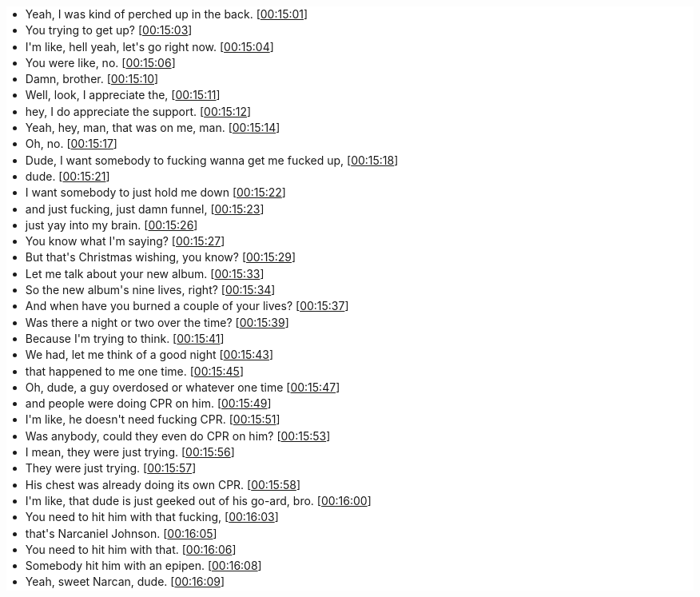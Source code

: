 *  Yeah, I was kind of perched up in the back. [[00:15:01](https://www.youtube.com/watch?v=QnOrhJ4kgMg&t=901.42s)]
*  You trying to get up? [[00:15:03](https://www.youtube.com/watch?v=QnOrhJ4kgMg&t=903.78s)]
*  I'm like, hell yeah, let's go right now. [[00:15:04](https://www.youtube.com/watch?v=QnOrhJ4kgMg&t=904.62s)]
*  You were like, no. [[00:15:06](https://www.youtube.com/watch?v=QnOrhJ4kgMg&t=906.38s)]
*  Damn, brother. [[00:15:10](https://www.youtube.com/watch?v=QnOrhJ4kgMg&t=910.18s)]
*  Well, look, I appreciate the, [[00:15:11](https://www.youtube.com/watch?v=QnOrhJ4kgMg&t=911.38s)]
*  hey, I do appreciate the support. [[00:15:12](https://www.youtube.com/watch?v=QnOrhJ4kgMg&t=912.8199999999999s)]
*  Yeah, hey, man, that was on me, man. [[00:15:14](https://www.youtube.com/watch?v=QnOrhJ4kgMg&t=914.3399999999999s)]
*  Oh, no. [[00:15:17](https://www.youtube.com/watch?v=QnOrhJ4kgMg&t=917.42s)]
*  Dude, I want somebody to fucking wanna get me fucked up, [[00:15:18](https://www.youtube.com/watch?v=QnOrhJ4kgMg&t=918.26s)]
*  dude. [[00:15:21](https://www.youtube.com/watch?v=QnOrhJ4kgMg&t=921.3399999999999s)]
*  I want somebody to just hold me down [[00:15:22](https://www.youtube.com/watch?v=QnOrhJ4kgMg&t=922.18s)]
*  and just fucking, just damn funnel, [[00:15:23](https://www.youtube.com/watch?v=QnOrhJ4kgMg&t=923.8199999999999s)]
*  just yay into my brain. [[00:15:26](https://www.youtube.com/watch?v=QnOrhJ4kgMg&t=926.18s)]
*  You know what I'm saying? [[00:15:27](https://www.youtube.com/watch?v=QnOrhJ4kgMg&t=927.9399999999999s)]
*  But that's Christmas wishing, you know? [[00:15:29](https://www.youtube.com/watch?v=QnOrhJ4kgMg&t=929.14s)]
*  Let me talk about your new album. [[00:15:33](https://www.youtube.com/watch?v=QnOrhJ4kgMg&t=933.9s)]
*  So the new album's nine lives, right? [[00:15:34](https://www.youtube.com/watch?v=QnOrhJ4kgMg&t=934.74s)]
*  And when have you burned a couple of your lives? [[00:15:37](https://www.youtube.com/watch?v=QnOrhJ4kgMg&t=937.54s)]
*  Was there a night or two over the time? [[00:15:39](https://www.youtube.com/watch?v=QnOrhJ4kgMg&t=939.62s)]
*  Because I'm trying to think. [[00:15:41](https://www.youtube.com/watch?v=QnOrhJ4kgMg&t=941.22s)]
*  We had, let me think of a good night [[00:15:43](https://www.youtube.com/watch?v=QnOrhJ4kgMg&t=943.46s)]
*  that happened to me one time. [[00:15:45](https://www.youtube.com/watch?v=QnOrhJ4kgMg&t=945.46s)]
*  Oh, dude, a guy overdosed or whatever one time [[00:15:47](https://www.youtube.com/watch?v=QnOrhJ4kgMg&t=947.7s)]
*  and people were doing CPR on him. [[00:15:49](https://www.youtube.com/watch?v=QnOrhJ4kgMg&t=949.98s)]
*  I'm like, he doesn't need fucking CPR. [[00:15:51](https://www.youtube.com/watch?v=QnOrhJ4kgMg&t=951.7s)]
*  Was anybody, could they even do CPR on him? [[00:15:53](https://www.youtube.com/watch?v=QnOrhJ4kgMg&t=953.62s)]
*  I mean, they were just trying. [[00:15:56](https://www.youtube.com/watch?v=QnOrhJ4kgMg&t=956.3000000000001s)]
*  They were just trying. [[00:15:57](https://www.youtube.com/watch?v=QnOrhJ4kgMg&t=957.14s)]
*  His chest was already doing its own CPR. [[00:15:58](https://www.youtube.com/watch?v=QnOrhJ4kgMg&t=958.22s)]
*  I'm like, that dude is just geeked out of his go-ard, bro. [[00:16:00](https://www.youtube.com/watch?v=QnOrhJ4kgMg&t=960.1s)]
*  You need to hit him with that fucking, [[00:16:03](https://www.youtube.com/watch?v=QnOrhJ4kgMg&t=963.7s)]
*  that's Narcaniel Johnson. [[00:16:05](https://www.youtube.com/watch?v=QnOrhJ4kgMg&t=965.3000000000001s)]
*  You need to hit him with that. [[00:16:06](https://www.youtube.com/watch?v=QnOrhJ4kgMg&t=966.7800000000001s)]
*  Somebody hit him with an epipen. [[00:16:08](https://www.youtube.com/watch?v=QnOrhJ4kgMg&t=968.78s)]
*  Yeah, sweet Narcan, dude. [[00:16:09](https://www.youtube.com/watch?v=QnOrhJ4kgMg&t=969.98s)]